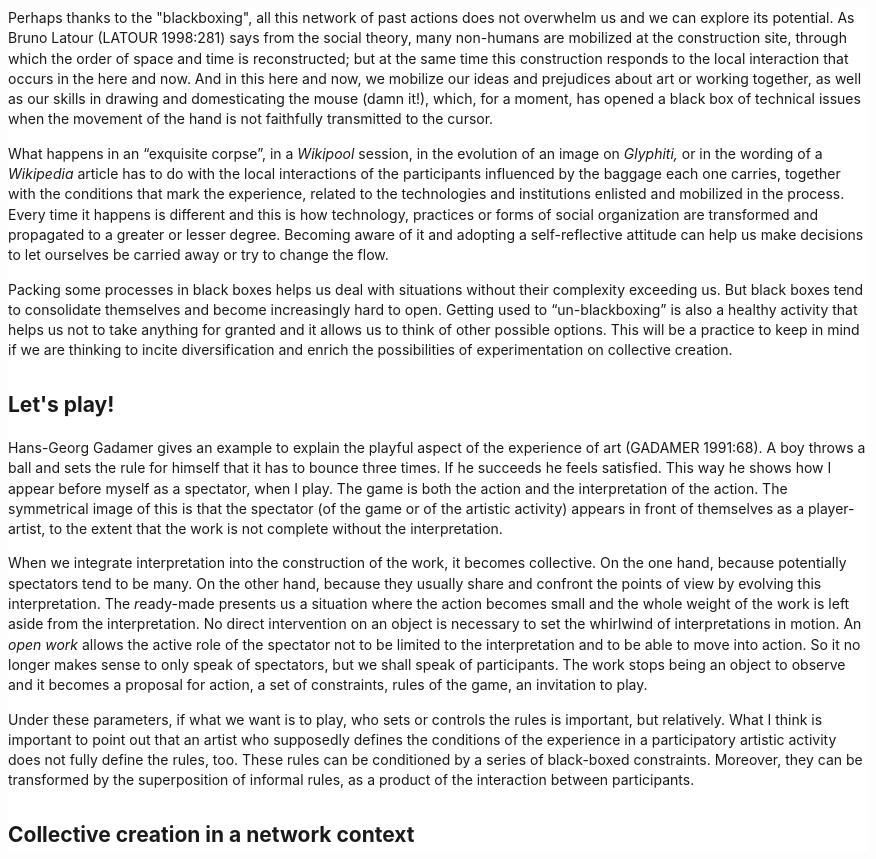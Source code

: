 Perhaps thanks to the "blackboxing", all this network of past actions does not overwhelm us and we can explore its potential. As Bruno Latour (LATOUR 1998:281) says from the social theory, many non-humans are mobilized at the construction site, through which the order of space and time is reconstructed; but at the same time this construction responds to the local interaction that occurs in the here and now. And in this here and now, we mobilize our ideas and prejudices about art or working together, as well as our skills in drawing and domesticating the mouse (damn it!), which, for a moment, has opened a black box of technical issues when the movement of the hand is not faithfully transmitted to the cursor.

What happens in an “exquisite corpse”, in a *Wikipool* session, in the evolution of an image on *Glyphiti,* or in the wording of a *Wikipedia* article has to do with the local interactions of the participants influenced by the baggage each one carries, together with the conditions that mark the experience, related to the technologies and institutions enlisted and mobilized in the process. Every time it happens is different and this is how technology, practices or forms of social organization are transformed and propagated to a greater or lesser degree. Becoming aware of it and adopting a self-reflective attitude can help us make decisions to let ourselves be carried away or try to change the flow.

Packing some processes in black boxes helps us deal with situations without their complexity exceeding us. But black boxes tend to consolidate themselves and become increasingly hard to open. Getting used to “un-blackboxing” is also a healthy activity that helps us not to take anything for granted and it allows us to think of other possible options. This will be a practice to keep in mind if we are thinking to incite diversification and enrich the possibilities of experimentation on collective creation.

## Let's play!

Hans-Georg Gadamer gives an example to explain the playful aspect of the experience of art (GADAMER 1991:68). A boy throws a ball and sets the rule for himself that it has to bounce three times. If he succeeds he feels satisfied. This way he shows how I appear before myself as a spectator, when I play. The game is both the action and the interpretation of the action. The symmetrical image of this is that the spectator (of the game or of the artistic activity) appears in front of themselves as a player-artist, to the extent that the work is not complete without the interpretation.

When we integrate interpretation into the construction of the work, it becomes collective. On the one hand, because potentially spectators tend to be many. On the other hand, because they usually share and confront the points of view by evolving this interpretation. The *r*eady-made presents us a situation where the action becomes small and the whole weight of the work is left aside from the interpretation. No direct intervention on an object is necessary to set the whirlwind of interpretations in motion. An *open work* allows the active role of the spectator not to be limited to the interpretation and to be able to move into action. So it no longer makes sense to only speak of spectators, but we shall speak of participants. The work stops being an object to observe and it becomes a proposal for action, a set of constraints, rules of the game, an invitation to play.

Under these parameters, if what we want is to play, who sets or controls the rules is important, but relatively. What I think is important to point out that an artist who supposedly defines the conditions of the experience in a participatory artistic activity does not fully define the rules, too. These rules can be conditioned by a series of black-boxed constraints. Moreover, they can be transformed by the superposition of informal rules, as a product of the interaction between participants.

## Collective creation in a network context
